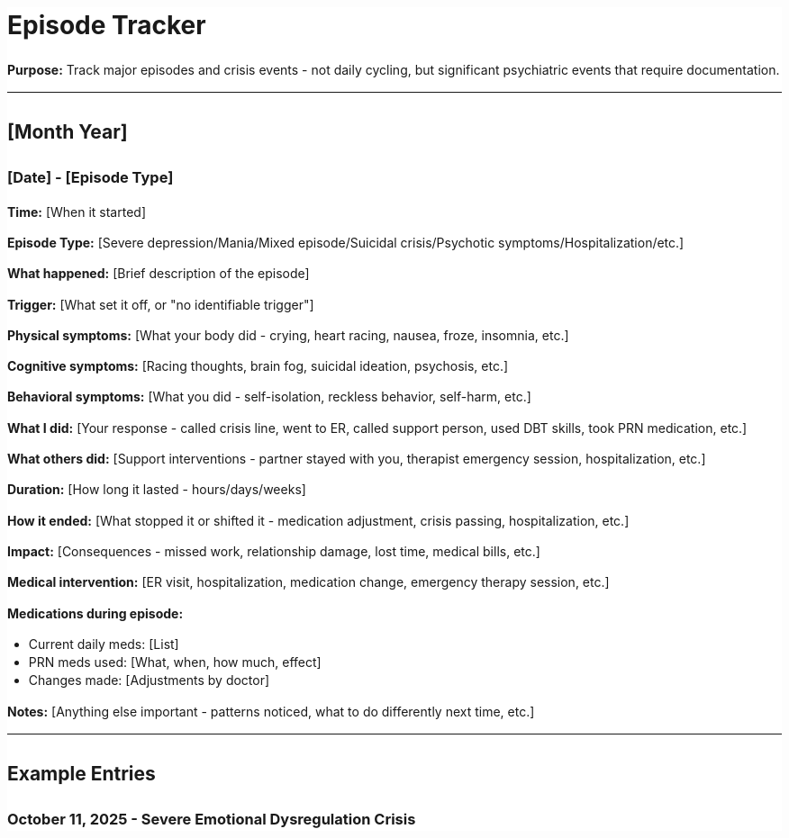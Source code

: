 # Episode Tracker

**Purpose:** Track major episodes and crisis events - not daily cycling, but significant psychiatric events that require documentation.

---

## [Month Year]

### [Date] - [Episode Type]

**Time:** [When it started]

**Episode Type:** [Severe depression/Mania/Mixed episode/Suicidal crisis/Psychotic symptoms/Hospitalization/etc.]

**What happened:** [Brief description of the episode]

**Trigger:** [What set it off, or "no identifiable trigger"]

**Physical symptoms:** [What your body did - crying, heart racing, nausea, froze, insomnia, etc.]

**Cognitive symptoms:** [Racing thoughts, brain fog, suicidal ideation, psychosis, etc.]

**Behavioral symptoms:** [What you did - self-isolation, reckless behavior, self-harm, etc.]

**What I did:** [Your response - called crisis line, went to ER, called support person, used DBT skills, took PRN medication, etc.]

**What others did:** [Support interventions - partner stayed with you, therapist emergency session, hospitalization, etc.]

**Duration:** [How long it lasted - hours/days/weeks]

**How it ended:** [What stopped it or shifted it - medication adjustment, crisis passing, hospitalization, etc.]

**Impact:** [Consequences - missed work, relationship damage, lost time, medical bills, etc.]

**Medical intervention:** [ER visit, hospitalization, medication change, emergency therapy session, etc.]

**Medications during episode:**
- Current daily meds: [List]
- PRN meds used: [What, when, how much, effect]
- Changes made: [Adjustments by doctor]

**Notes:** [Anything else important - patterns noticed, what to do differently next time, etc.]

---

## Example Entries

### October 11, 2025 - Severe Emotional Dysregulation Crisis
